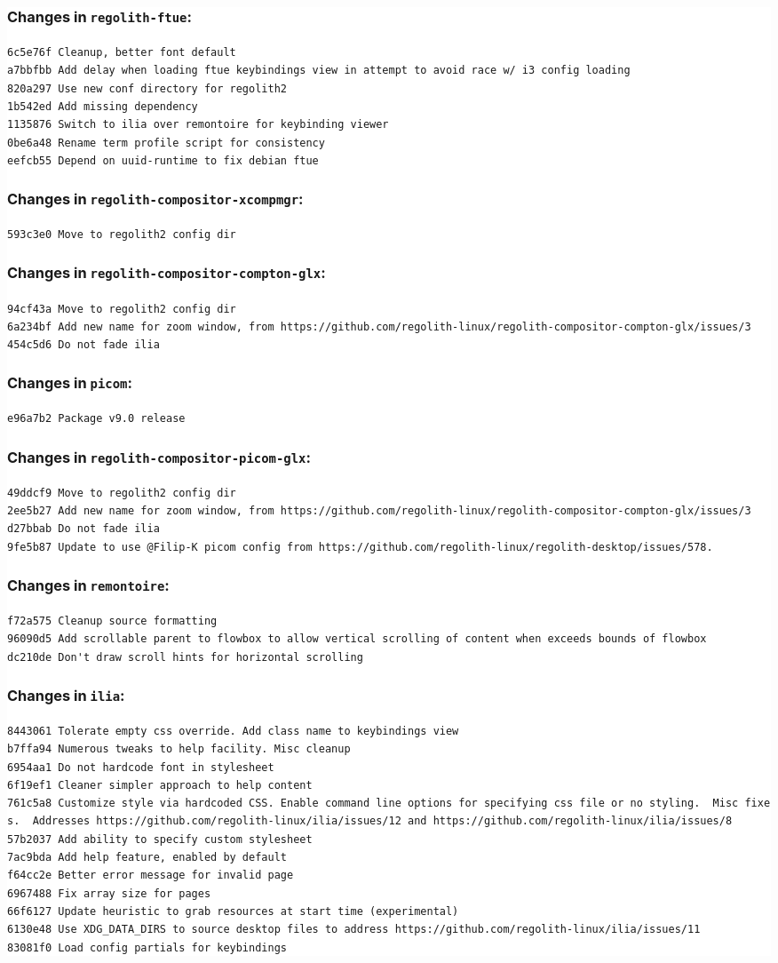 ### Changes in `regolith-ftue`:
```
6c5e76f Cleanup, better font default
a7bbfbb Add delay when loading ftue keybindings view in attempt to avoid race w/ i3 config loading
820a297 Use new conf directory for regolith2
1b542ed Add missing dependency
1135876 Switch to ilia over remontoire for keybinding viewer
0be6a48 Rename term profile script for consistency
eefcb55 Depend on uuid-runtime to fix debian ftue
```

### Changes in `regolith-compositor-xcompmgr`:
```
593c3e0 Move to regolith2 config dir
```

### Changes in `regolith-compositor-compton-glx`:
```
94cf43a Move to regolith2 config dir
6a234bf Add new name for zoom window, from https://github.com/regolith-linux/regolith-compositor-compton-glx/issues/3
454c5d6 Do not fade ilia
```

### Changes in `picom`:
```
e96a7b2 Package v9.0 release
```

### Changes in `regolith-compositor-picom-glx`:
```
49ddcf9 Move to regolith2 config dir
2ee5b27 Add new name for zoom window, from https://github.com/regolith-linux/regolith-compositor-compton-glx/issues/3
d27bbab Do not fade ilia
9fe5b87 Update to use @Filip-K picom config from https://github.com/regolith-linux/regolith-desktop/issues/578.
```

### Changes in `remontoire`:
```
f72a575 Cleanup source formatting
96090d5 Add scrollable parent to flowbox to allow vertical scrolling of content when exceeds bounds of flowbox
dc210de Don't draw scroll hints for horizontal scrolling
```

### Changes in `ilia`:
```
8443061 Tolerate empty css override. Add class name to keybindings view
b7ffa94 Numerous tweaks to help facility. Misc cleanup
6954aa1 Do not hardcode font in stylesheet
6f19ef1 Cleaner simpler approach to help content
761c5a8 Customize style via hardcoded CSS. Enable command line options for specifying css file or no styling.  Misc fixes.  Addresses https://github.com/regolith-linux/ilia/issues/12 and https://github.com/regolith-linux/ilia/issues/8
57b2037 Add ability to specify custom stylesheet
7ac9bda Add help feature, enabled by default
f64cc2e Better error message for invalid page
6967488 Fix array size for pages
66f6127 Update heuristic to grab resources at start time (experimental)
6130e48 Use XDG_DATA_DIRS to source desktop files to address https://github.com/regolith-linux/ilia/issues/11
83081f0 Load config partials for keybindings
```